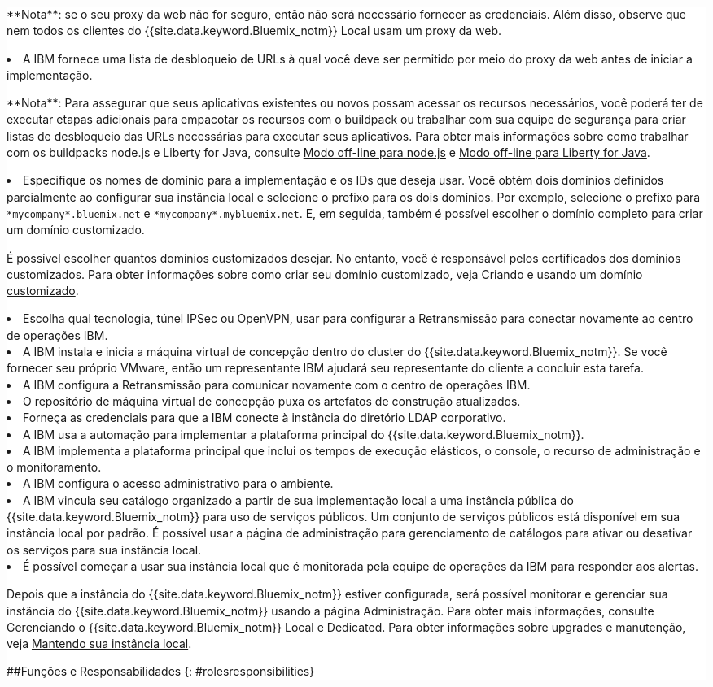 <p>**Nota**: se o seu proxy da web não for seguro, então não será necessário fornecer as credenciais. Além disso, observe que nem todos os clientes do {{site.data.keyword.Bluemix_notm}} Local usam um proxy da web.</p></li>
<li>A IBM fornece uma lista de desbloqueio de URLs à qual você deve ser permitido por meio do proxy da web antes de iniciar a implementação.<br />
<p>**Nota**: Para assegurar que seus aplicativos existentes ou novos
possam acessar os recursos necessários, você poderá ter de executar etapas adicionais para
empacotar os recursos com o buildpack ou trabalhar com sua equipe de segurança para
criar listas de desbloqueio das URLs necessárias para executar seus aplicativos. Para
obter mais informações sobre como trabalhar com os buildpacks node.js e Liberty for Java,
consulte <a href="../runtimes/nodejs/offlineMode.html">Modo off-line para node.js</a> e
<a href="../runtimes/liberty/offlineMode.html">Modo off-line para Liberty for Java</a>.</p>
</li>
<li>Especifique os nomes de domínio para a implementação e os IDs que deseja usar. Você obtém dois domínios definidos parcialmente ao configurar sua instância local e selecione o prefixo para os dois domínios. Por exemplo, selecione o prefixo para <code>*mycompany*.bluemix.net</code> e <code>*mycompany*.mybluemix.net</code>. E, em seguida, também é possível escolher o domínio completo para criar um domínio customizado.
<p>É possível escolher quantos domínios customizados desejar. No entanto, você é responsável pelos certificados dos domínios customizados. Para obter informações sobre como criar seu domínio customizado, veja <a href="../manageapps/updapps.html#domain">Criando e usando um domínio customizado</a>.</p></li>
<li>Escolha qual tecnologia, túnel IPSec ou OpenVPN, usar para configurar a Retransmissão para conectar novamente ao centro de operações IBM.</li>
<li>A IBM instala e inicia a máquina virtual de concepção dentro do cluster do {{site.data.keyword.Bluemix_notm}}. Se você fornecer seu próprio VMware, então um representante IBM ajudará seu representante do cliente a concluir esta tarefa.</li>
<li>A IBM configura a Retransmissão para comunicar novamente com o centro de operações IBM.</li>
<li>O repositório de máquina virtual de concepção puxa os artefatos de construção atualizados.</li>
<li>Forneça as credenciais para que a IBM conecte à instância do diretório LDAP corporativo.</li>
<li>A IBM usa a automação para implementar a plataforma principal do {{site.data.keyword.Bluemix_notm}}.</li>
<li>A IBM implementa a plataforma principal que inclui os tempos de execução elásticos, o console, o recurso de administração e o monitoramento.</li>
<li>A IBM configura o acesso administrativo para o ambiente.</li>
<li>A IBM vincula seu catálogo organizado a partir de sua implementação local a uma instância pública do {{site.data.keyword.Bluemix_notm}} para uso de serviços públicos. Um conjunto de serviços públicos está disponível em sua instância local por padrão. É possível usar a página de administração para gerenciamento de catálogos para ativar ou desativar os serviços para sua instância local.</li>
<li>É possível começar a usar sua instância local que é monitorada pela equipe de operações da IBM para responder aos alertas.</li>
</ol>

Depois que a instância do {{site.data.keyword.Bluemix_notm}} estiver configurada, será possível monitorar e gerenciar sua instância do {{site.data.keyword.Bluemix_notm}} usando a página Administração. Para obter mais informações, consulte
[Gerenciando o {{site.data.keyword.Bluemix_notm}} Local e Dedicated](../admin/index.html#mng). Para obter informações sobre upgrades e manutenção, veja [Mantendo sua instância local](index.html#maintainlocal).

##Funções e Responsabilidades
{: #rolesresponsibilities}
